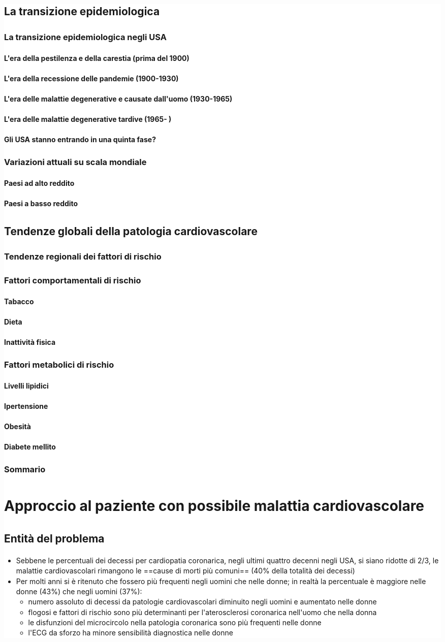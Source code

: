 ## La transizione epidemiologica

### La transizione epidemiologica negli USA

#### L'era della pestilenza e della carestia (prima del 1900)

#### L'era della recessione delle pandemie (1900-1930)

#### L'era delle malattie degenerative e causate dall'uomo (1930-1965)

#### L'era delle malattie degenerative tardive (1965- )

#### Gli USA stanno entrando in una quinta fase?

### Variazioni attuali su scala mondiale

#### Paesi ad alto reddito

#### Paesi a basso reddito

## Tendenze globali della patologia cardiovascolare

### Tendenze regionali dei fattori di rischio

### Fattori comportamentali di rischio
#### Tabacco

#### Dieta

#### Inattività fisica

### Fattori metabolici di rischio
#### Livelli lipidici

#### Ipertensione

#### Obesità

#### Diabete mellito

### Sommario

# Approccio al paziente con possibile malattia cardiovascolare
## Entità del problema
- Sebbene le percentuali dei decessi per cardiopatia coronarica, negli ultimi quattro decenni negli USA, si siano ridotte di 2/3, le malattie cardiovascolari rimangono le ==cause di morti più comuni== (40% della totalità dei decessi)
- Per molti anni si è ritenuto che fossero più frequenti negli uomini che nelle donne; in realtà la percentuale è maggiore nelle donne (43%) che negli uomini (37%):
	- numero assoluto di decessi da patologie cardiovascolari diminuito negli uomini e aumentato nelle donne
	- flogosi e fattori di rischio sono più determinanti per l'aterosclerosi coronarica nell'uomo che nella donna
	- le disfunzioni del microcircolo nella patologia coronarica sono più frequenti nelle donne
	- l'ECG da sforzo ha minore sensibilità diagnostica nelle donne